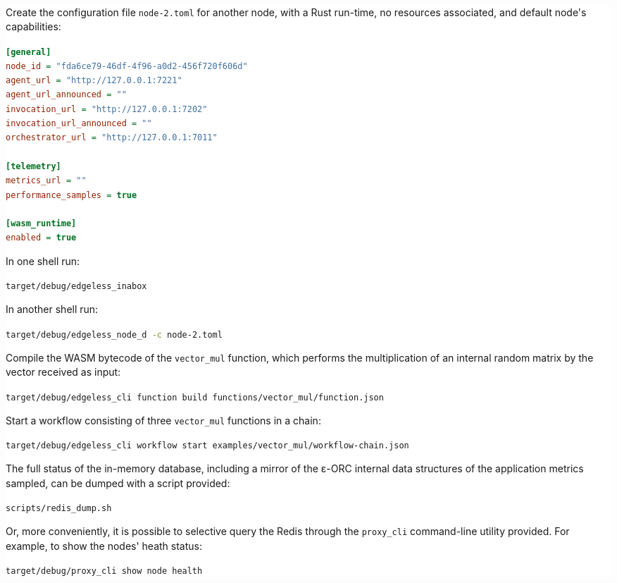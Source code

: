 Create the configuration file `node-2.toml` for another node, with a Rust run-time, no resources associated, and default node's capabilities:

```ini
[general]
node_id = "fda6ce79-46df-4f96-a0d2-456f720f606d"
agent_url = "http://127.0.0.1:7221"
agent_url_announced = ""
invocation_url = "http://127.0.0.1:7202"
invocation_url_announced = ""
orchestrator_url = "http://127.0.0.1:7011"

[telemetry]
metrics_url = ""
performance_samples = true

[wasm_runtime]
enabled = true
```

In one shell run:

```bash
target/debug/edgeless_inabox
```

In another shell run:

```bash
target/debug/edgeless_node_d -c node-2.toml
```

Compile the WASM bytecode of the `vector_mul` function, which performs the multiplication of an internal random matrix by the vector received as input:

```bash
target/debug/edgeless_cli function build functions/vector_mul/function.json
```

Start a workflow consisting of three `vector_mul` functions in a chain:

```bash
target/debug/edgeless_cli workflow start examples/vector_mul/workflow-chain.json
```

The full status of the in-memory database, including a mirror of the ε-ORC internal data structures of the application metrics sampled, can be dumped with a script provided:

```bash
scripts/redis_dump.sh
```

Or, more conveniently, it is possible to selective query the Redis through the
`proxy_cli` command-line utility provided.
For example, to show the nodes' heath status:

```shell
target/debug/proxy_cli show node health
```

